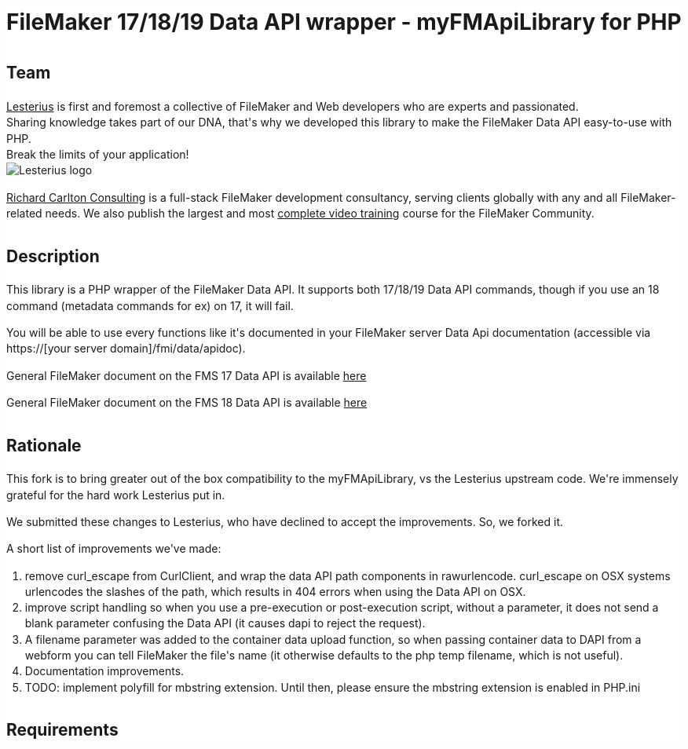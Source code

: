 FileMaker 17/18/19 Data API wrapper - myFMApiLibrary for PHP
=======================

## Team
[Lesterius](https://www.lesterius.com "Lesterius") is first and foremost a collective of FileMaker and Web developers who are experts and passionated.\
Sharing knowledge takes part of our DNA, that's why we developed this library to make the FileMaker Data API easy-to-use with PHP.\
Break the limits of your application!\
![Lesterius logo](http://i1.createsend1.com/ei/r/29/D33/DFF/183501/csfinal/Mailing_Lesterius-logo.png "Lesterius")

[Richard Carlton Consulting](https://rcconsulting.com/ "Richard Carlton Consulting") is a full-stack FileMaker development consultancy, serving clients globally with any and all FileMaker-related needs. We also publish the largest and most [complete video training](https://fmtraining.tv/) course for the FileMaker Community.

## Description
This library is a PHP wrapper of the FileMaker Data API. It supports both 17/18/19 Data API commands, though if you use an 18 command (metadata commands for ex) on 17, it will fail.

You will be able to use every functions like it's documented in your FileMaker server Data Api documentation (accessible via https://[your server domain]/fmi/data/apidoc).

General FileMaker document on the FMS 17 Data API is available [here](https://fmhelp.filemaker.com/docs/17/en/dataapi/)

General FileMaker document on the FMS 18 Data API is available [here](https://fmhelp.filemaker.com/docs/18/en/dataapi/)

## Rationale
This fork is to bring greater out of the box compatibility to the myFMApiLibrary, vs the Lesterius upstream code. We're immensely grateful for the hard work Lesterius put in.

We submitted these changes to Lesterius, who have declined to accept the improvements. So, we forked it.

A short list of improvements we've made:
1. remove curl_escape from CurlClient, and wrap the data API path components in rawurlencode. curl_escape on OSX systems urlencodes the slashes of the path, which results in 404 errors when using the Data API on OSX.
2. improve script handling so when you use a pre-execution or post-execution script, without a parameter, it does not send a blank parameter confusing the Data API (it causes dapi to reject the request).
3. A filename parameter was added to the container data upload function, so when passing container data to DAPI from a webform you can tell FileMaker the file's name (it otherwise defaults to the php temp filename, which is not useful).
4. Documentation improvements.
5. TODO: implement polyfill for mbstring extension.  Until then, please ensure the mbstring extension is enabled in PHP.ini

## Requirements
